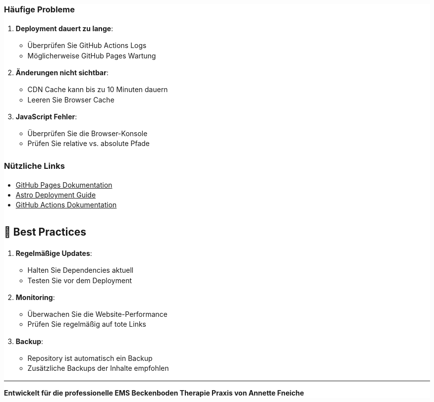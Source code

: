 ### Häufige Probleme

1. **Deployment dauert zu lange**:
   - Überprüfen Sie GitHub Actions Logs
   - Möglicherweise GitHub Pages Wartung

2. **Änderungen nicht sichtbar**:
   - CDN Cache kann bis zu 10 Minuten dauern
   - Leeren Sie Browser Cache

3. **JavaScript Fehler**:
   - Überprüfen Sie die Browser-Konsole
   - Prüfen Sie relative vs. absolute Pfade

### Nützliche Links

- [GitHub Pages Dokumentation](https://docs.github.com/en/pages)
- [Astro Deployment Guide](https://docs.astro.build/en/guides/deploy/github/)
- [GitHub Actions Dokumentation](https://docs.github.com/en/actions)

## 🎯 Best Practices

1. **Regelmäßige Updates**:
   - Halten Sie Dependencies aktuell
   - Testen Sie vor dem Deployment

2. **Monitoring**:
   - Überwachen Sie die Website-Performance
   - Prüfen Sie regelmäßig auf tote Links

3. **Backup**:
   - Repository ist automatisch ein Backup
   - Zusätzliche Backups der Inhalte empfohlen

---

**Entwickelt für die professionelle EMS Beckenboden Therapie Praxis von Annette Fneiche** 